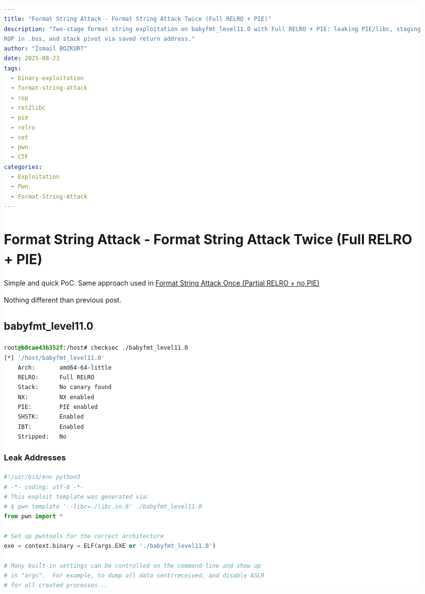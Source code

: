 ```yaml
---
title: "Format String Attack - Format String Attack Twice (Full RELRO + PIE)"
description: "Two-stage format string exploitation on babyfmt_level11.0 with Full RELRO + PIE: leaking PIE/libc, staging ROP in .bss, and stack pivot via saved return address."
author: "İsmail BOZKURT"
date: 2025-08-23
tags:
  - binary-exploitation
  - format-string-attack
  - rop
  - ret2libc
  - pie
  - relro
  - cet
  - pwn
  - CTF
categories:
  - Exploitation
  - Pwn
  - Format-String-Attack
---
```


# Format String Attack - Format String Attack Twice (Full RELRO + PIE)


Simple and quick PoC. Same approach used in [Format String Attack Once (Partial RELRO + no PIE)](/Dreamer-Wiki/Pwn/Linux/Format%20String%20Vulnerabilities/10-Format-String-Attack-Format-String-Attack-Once/)

Nothing different than previous post.
## babyfmt_level11.0

```css
root@b0cae43b352f:/host# checksec ./babyfmt_level11.0
[*] '/host/babyfmt_level11.0'
    Arch:       amd64-64-little
    RELRO:      Full RELRO
    Stack:      No canary found
    NX:         NX enabled
    PIE:        PIE enabled
    SHSTK:      Enabled
    IBT:        Enabled
    Stripped:   No
```


### Leak Addresses

```python
#!/usr/bin/env python3
# -*- coding: utf-8 -*-
# This exploit template was generated via:
# $ pwn template '--libc=./libc.so.6' ./babyfmt_level11.0
from pwn import *

# Set up pwntools for the correct architecture
exe = context.binary = ELF(args.EXE or './babyfmt_level11.0')

# Many built-in settings can be controlled on the command-line and show up
# in "args".  For example, to dump all data sent/received, and disable ASLR
# for all created processes...
```